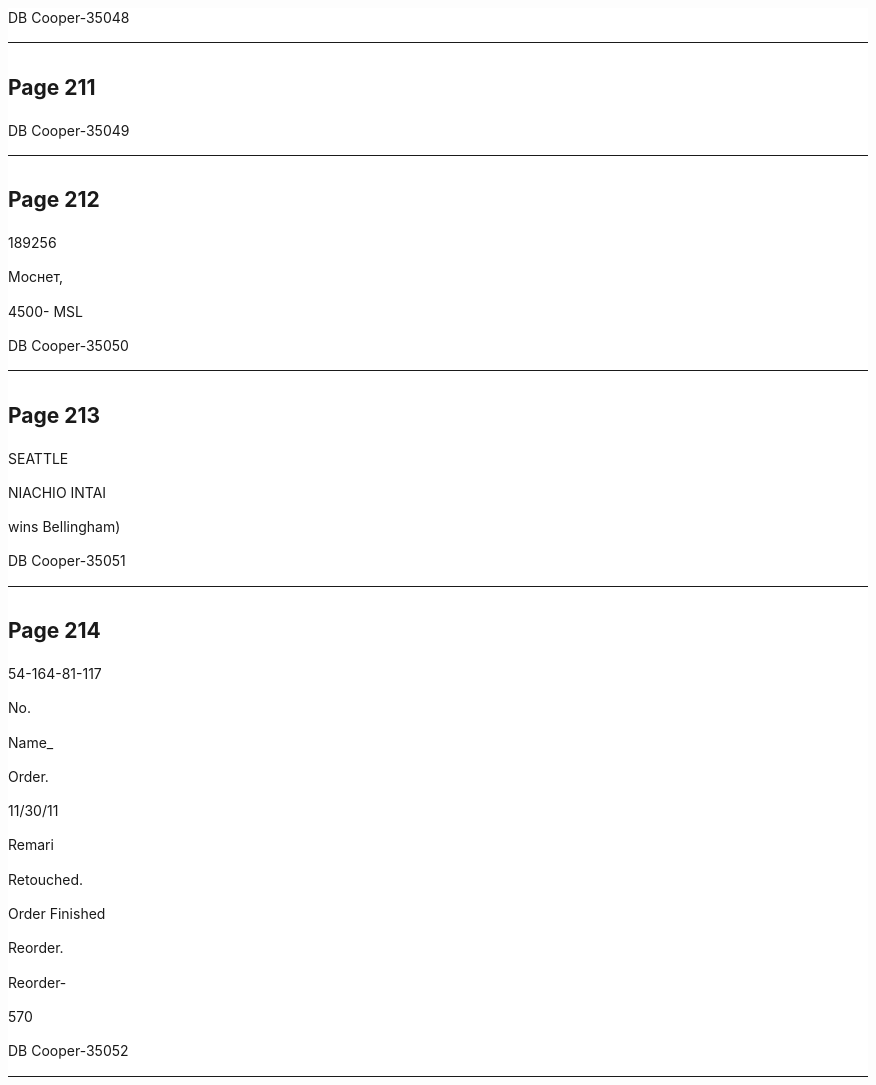 DB Cooper-35048

---

## Page 211

DB Cooper-35049

---

## Page 212

189256

Моснет,

4500- MSL

DB Cooper-35050

---

## Page 213

SEATTLE

NIACHIO INTAI

wins Bellingham)

DB Cooper-35051

---

## Page 214

54-164-81-117

No.

Name_

Order.

11/30/11

Remari

Retouched.

Order Finished

Reorder.

Reorder-

570

DB Cooper-35052

---